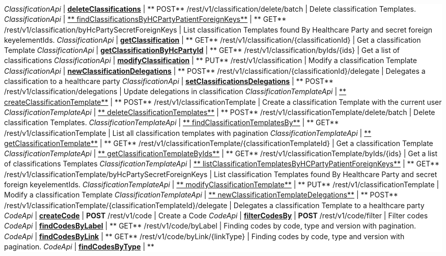 *ClassificationApi* | [**deleteClassifications**](doc//ClassificationApi.md#deleteclassifications) | **
POST** /rest/v1/classification/delete/batch | Delete classification Templates.
*ClassificationApi* | [**
findClassificationsByHCPartyPatientForeignKeys**](doc//ClassificationApi.md#findclassificationsbyhcpartypatientforeignkeys) | **
GET** /rest/v1/classification/byHcPartySecretForeignKeys | List classification Templates found By Healthcare Party and secret foreign keyelementIds.
*ClassificationApi* | [**getClassification**](doc//ClassificationApi.md#getclassification) | **
GET** /rest/v1/classification/{classificationId} | Get a classification Template
*ClassificationApi* | [**getClassificationByHcPartyId**](doc//ClassificationApi.md#getclassificationbyhcpartyid) | **
GET** /rest/v1/classification/byIds/{ids} | Get a list of classifications
*ClassificationApi* | [**modifyClassification**](doc//ClassificationApi.md#modifyclassification) | **
PUT** /rest/v1/classification | Modify a classification Template
*ClassificationApi* | [**newClassificationDelegations**](doc//ClassificationApi.md#newclassificationdelegations) | **
POST** /rest/v1/classification/{classificationId}/delegate | Delegates a classification to a healthcare party
*ClassificationApi* | [**setClassificationsDelegations**](doc//ClassificationApi.md#setclassificationsdelegations) | **
POST** /rest/v1/classification/delegations | Update delegations in classification
*ClassificationTemplateApi* | [**
createClassificationTemplate**](doc//ClassificationTemplateApi.md#createclassificationtemplate) | **
POST** /rest/v1/classificationTemplate | Create a classification Template with the current user
*ClassificationTemplateApi* | [**
deleteClassificationTemplates**](doc//ClassificationTemplateApi.md#deleteclassificationtemplates) | **
POST** /rest/v1/classificationTemplate/delete/batch | Delete classification Templates.
*ClassificationTemplateApi* | [**
findClassificationTemplatesBy**](doc//ClassificationTemplateApi.md#findclassificationtemplatesby) | **
GET** /rest/v1/classificationTemplate | List all classification templates with pagination
*ClassificationTemplateApi* | [**
getClassificationTemplate**](doc//ClassificationTemplateApi.md#getclassificationtemplate) | **
GET** /rest/v1/classificationTemplate/{classificationTemplateId} | Get a classification Template
*ClassificationTemplateApi* | [**
getClassificationTemplateByIds**](doc//ClassificationTemplateApi.md#getclassificationtemplatebyids) | **
GET** /rest/v1/classificationTemplate/byIds/{ids} | Get a list of classifications Templates
*ClassificationTemplateApi* | [**
listClassificationTemplatesByHCPartyPatientForeignKeys**](doc//ClassificationTemplateApi.md#listclassificationtemplatesbyhcpartypatientforeignkeys) | **
GET** /rest/v1/classificationTemplate/byHcPartySecretForeignKeys | List classification Templates found By Healthcare Party and secret foreign keyelementIds.
*ClassificationTemplateApi* | [**
modifyClassificationTemplate**](doc//ClassificationTemplateApi.md#modifyclassificationtemplate) | **
PUT** /rest/v1/classificationTemplate | Modify a classification Template
*ClassificationTemplateApi* | [**
newClassificationTemplateDelegations**](doc//ClassificationTemplateApi.md#newclassificationtemplatedelegations) | **
POST** /rest/v1/classificationTemplate/{classificationTemplateId}/delegate | Delegates a classification Template to a healthcare party
*CodeApi* | [**createCode**](doc//CodeApi.md#createcode) | **POST** /rest/v1/code | Create a Code
*CodeApi* | [**filterCodesBy**](doc//CodeApi.md#filtercodesby) | **POST** /rest/v1/code/filter | Filter codes
*CodeApi* | [**findCodesByLabel**](doc//CodeApi.md#findcodesbylabel) | **
GET** /rest/v1/code/byLabel | Finding codes by code, type and version with pagination.
*CodeApi* | [**findCodesByLink**](doc//CodeApi.md#findcodesbylink) | **
GET** /rest/v1/code/byLink/{linkType} | Finding codes by code, type and version with pagination.
*CodeApi* | [**findCodesByType**](doc//CodeApi.md#findcodesbytype) | **